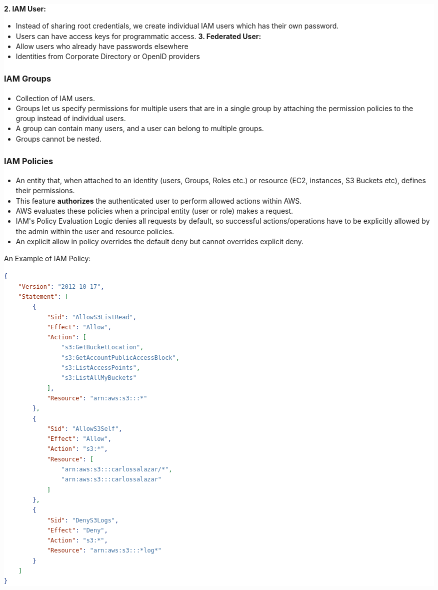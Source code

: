 **2. IAM User:** 
- Instead of sharing root credentials, we create individual IAM users which  has their own password.
- Users can have access keys for programmatic access.
**3. Federated User:**
- Allow users who already have passwords elsewhere
- Identities from Corporate Directory or OpenID providers

### IAM Groups
- Collection of IAM users.
- Groups let us specify permissions for multiple users that are in a single group by attaching the permission policies to the group instead of individual users.
- A group can contain many users, and a user can belong to multiple groups.
- Groups cannot be nested.

### IAM Policies
- An entity that, when attached to an identity (users, Groups, Roles etc.) or resource (EC2, instances, S3 Buckets etc), defines their permissions.
- This feature **authorizes** the authenticated user to perform allowed actions within AWS.
- AWS evaluates these policies when a principal entity (user or role) makes a request.
- IAM's Policy Evaluation Logic denies all requests by default, so successful actions/operations have to be explicitly allowed by the admin within the user and resource policies.
- An explicit allow in policy overrides the default deny but cannot overrides explicit deny.

An Example of IAM Policy:
```JSON
{
    "Version": "2012-10-17",
    "Statement": [
        {
            "Sid": "AllowS3ListRead",
            "Effect": "Allow",
            "Action": [
                "s3:GetBucketLocation",
                "s3:GetAccountPublicAccessBlock",
                "s3:ListAccessPoints",
                "s3:ListAllMyBuckets"
            ],
            "Resource": "arn:aws:s3:::*"
        },
        {
            "Sid": "AllowS3Self",
            "Effect": "Allow",
            "Action": "s3:*",
            "Resource": [
                "arn:aws:s3:::carlossalazar/*",
                "arn:aws:s3:::carlossalazar"
            ]
        },
        {
            "Sid": "DenyS3Logs",
            "Effect": "Deny",
            "Action": "s3:*",
            "Resource": "arn:aws:s3:::*log*"
        }
    ]
}
```
